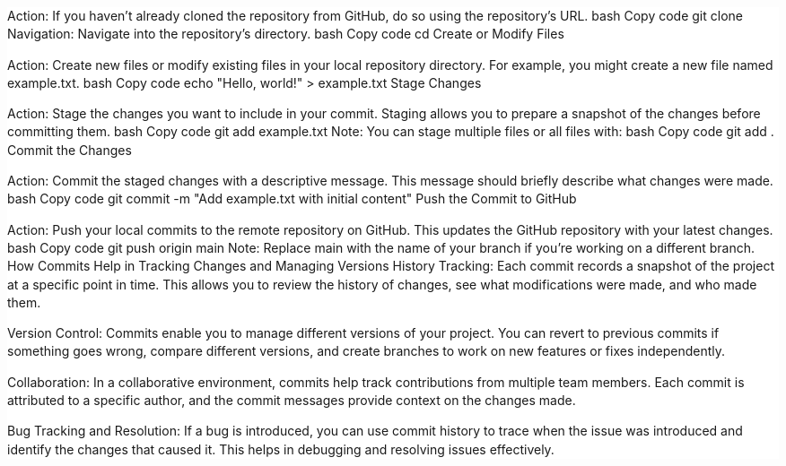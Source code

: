 Action: If you haven’t already cloned the repository from GitHub, do so using the repository’s URL.
bash
Copy code
git clone <repository-url>
Navigation: Navigate into the repository’s directory.
bash
Copy code
cd <repository-name>
Create or Modify Files

Action: Create new files or modify existing files in your local repository directory. For example, you might create a new file named example.txt.
bash
Copy code
echo "Hello, world!" > example.txt
Stage Changes

Action: Stage the changes you want to include in your commit. Staging allows you to prepare a snapshot of the changes before committing them.
bash
Copy code
git add example.txt
Note: You can stage multiple files or all files with:
bash
Copy code
git add .
Commit the Changes

Action: Commit the staged changes with a descriptive message. This message should briefly describe what changes were made.
bash
Copy code
git commit -m "Add example.txt with initial content"
Push the Commit to GitHub

Action: Push your local commits to the remote repository on GitHub. This updates the GitHub repository with your latest changes.
bash
Copy code
git push origin main
Note: Replace main with the name of your branch if you’re working on a different branch.
How Commits Help in Tracking Changes and Managing Versions
History Tracking: Each commit records a snapshot of the project at a specific point in time. This allows you to review the history of changes, see what modifications were made, and who made them.

Version Control: Commits enable you to manage different versions of your project. You can revert to previous commits if something goes wrong, compare different versions, and create branches to work on new features or fixes independently.

Collaboration: In a collaborative environment, commits help track contributions from multiple team members. Each commit is attributed to a specific author, and the commit messages provide context on the changes made.

Bug Tracking and Resolution: If a bug is introduced, you can use commit history to trace when the issue was introduced and identify the changes that caused it. This helps in debugging and resolving issues effectively.
